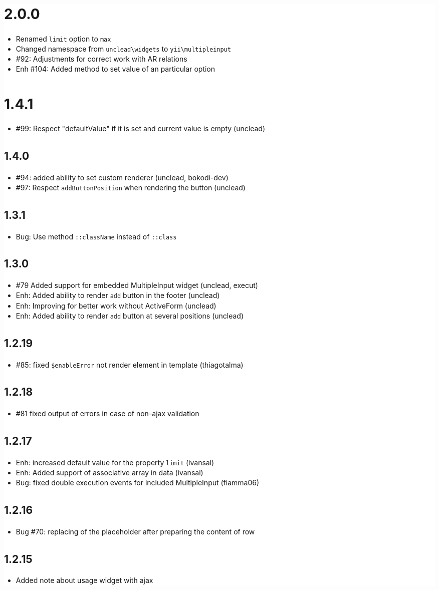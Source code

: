2.0.0
=====

- Renamed `limit` option to `max`
- Changed namespace from `unclead\widgets` to `yii\multipleinput`
- #92: Adjustments for correct work with AR relations
- Enh #104: Added method to set value of an particular option

1.4.1
=====

- #99: Respect "defaultValue" if it is set and current value is empty (unclead)

1.4.0
-----

- #94: added ability to set custom renderer (unclead, bokodi-dev)
- #97: Respect `addButtonPosition` when rendering the button (unclead)

1.3.1
-----

- Bug: Use method `::className` instead of `::class`

1.3.0
-----

- #79 Added support for embedded MultipleInput widget (unclead, execut)
- Enh: Added ability to render `add` button in the footer (unclead)
- Enh: Improving for better work without ActiveForm (unclead)
- Enh: Added ability to render `add` button at several positions (unclead)

1.2.19
------

- #85: fixed `$enableError` not render element in template (thiagotalma)

1.2.18
------

- #81 fixed output of errors in case of non-ajax validation

1.2.17
------

- Enh: increased default value for the property `limit` (ivansal)
- Enh: Added support of associative array in data (ivansal)
- Bug: fixed double execution events for included MultipleInput (fiamma06)

1.2.16
------

- Bug #70: replacing of the placeholder after preparing the content of row

1.2.15
------

- Added note about usage widget with ajax
